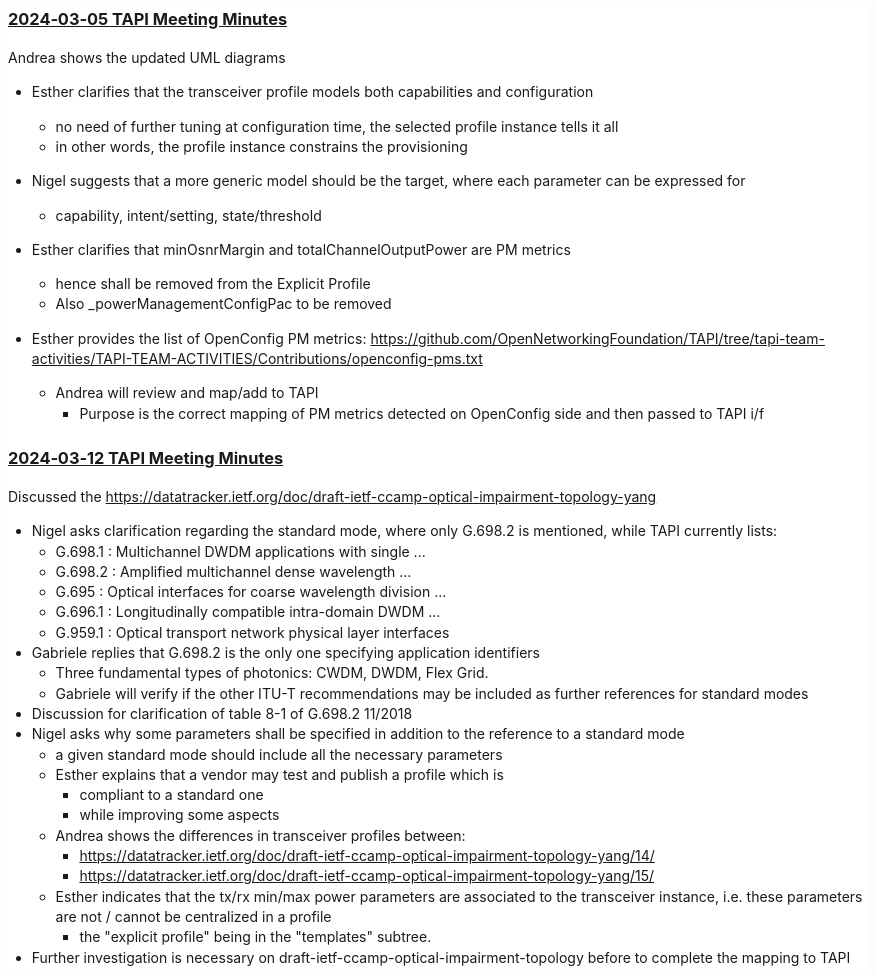 ### [2024‐03‐05 TAPI Meeting Minutes](https://github.com/Open-Network-Models-and-Interfaces-ONMI/TAPI/wiki/2024%E2%80%9003%E2%80%9005-TAPI-Meeting-Minutes)

Andrea shows the updated UML diagrams
- Esther clarifies that the transceiver profile models both capabilities and configuration
  + no need of further tuning at configuration time, the selected profile instance tells it all
  + in other words, the profile instance constrains the provisioning
- Nigel suggests that a more generic model should be the target, where each parameter can be expressed for 
  + capability, intent/setting, state/threshold
- Esther clarifies that minOsnrMargin and totalChannelOutputPower are PM metrics
  + hence shall be removed from the Explicit Profile
  + Also _powerManagementConfigPac to be removed

- Esther provides the list of OpenConfig PM metrics:
  https://github.com/OpenNetworkingFoundation/TAPI/tree/tapi-team-activities/TAPI-TEAM-ACTIVITIES/Contributions/openconfig-pms.txt
  + Andrea will review and map/add to TAPI
    - Purpose is the correct mapping of PM metrics detected on OpenConfig side and then passed to TAPI i/f

### [2024‐03‐12 TAPI Meeting Minutes](https://github.com/Open-Network-Models-and-Interfaces-ONMI/TAPI/wiki/2024%E2%80%9003%E2%80%9012-TAPI-Meeting-Minutes)

Discussed the https://datatracker.ietf.org/doc/draft-ietf-ccamp-optical-impairment-topology-yang
  - Nigel asks clarification regarding the standard mode, where only G.698.2 is mentioned, while TAPI currently lists:
	+ G.698.1 : Multichannel DWDM applications with single ...
    + G.698.2 : Amplified multichannel dense wavelength ...
    + G.695   : Optical interfaces for coarse wavelength division ...
    + G.696.1 : Longitudinally compatible intra-domain DWDM ...
    + G.959.1 : Optical transport network physical layer interfaces
  - Gabriele replies that G.698.2 is the only one specifying application identifiers
    + Three fundamental types of photonics: CWDM, DWDM, Flex Grid.
	+ Gabriele will verify if the other ITU-T recommendations may be included as further references for standard modes
  - Discussion for clarification of table 8-1 of G.698.2 11/2018
  - Nigel asks why some parameters shall be specified in addition to the reference to a standard mode
	+ a given standard mode should include all the necessary parameters
	+ Esther explains that a vendor may test and publish a profile which is 
	  - compliant to a standard one
	  - while improving some aspects
    + Andrea shows the differences in transceiver profiles between:
      - https://datatracker.ietf.org/doc/draft-ietf-ccamp-optical-impairment-topology-yang/14/
      - https://datatracker.ietf.org/doc/draft-ietf-ccamp-optical-impairment-topology-yang/15/
    + Esther indicates that the tx/rx min/max power parameters are associated to the transceiver instance,
	  i.e. these parameters are not / cannot be centralized in a profile
	  - the "explicit profile" being in the "templates" subtree.
  - Further investigation is necessary on draft-ietf-ccamp-optical-impairment-topology before to complete the mapping to TAPI
